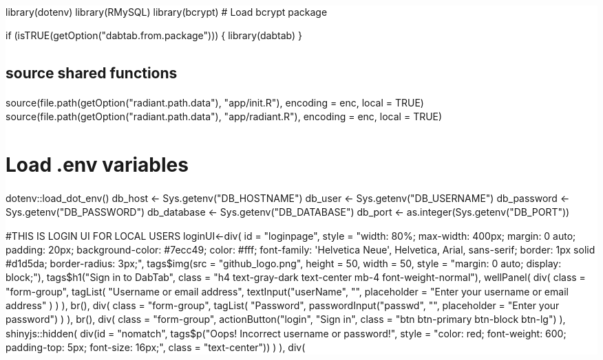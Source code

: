 library(dotenv)
library(RMySQL)
library(bcrypt)  # Load bcrypt package

if (isTRUE(getOption("dabtab.from.package"))) {
  library(dabtab)
}


## source shared functions
source(file.path(getOption("radiant.path.data"), "app/init.R"), encoding = enc, local = TRUE)
source(file.path(getOption("radiant.path.data"), "app/radiant.R"), encoding = enc, local = TRUE)



# Load .env variables
dotenv::load_dot_env()
db_host <- Sys.getenv("DB_HOSTNAME")
db_user <- Sys.getenv("DB_USERNAME")
db_password <- Sys.getenv("DB_PASSWORD")
db_database <- Sys.getenv("DB_DATABASE")
db_port <- as.integer(Sys.getenv("DB_PORT"))



#THIS IS LOGIN UI FOR LOCAL USERS
loginUI<-div(
  id = "loginpage",
  style = "width: 80%; max-width: 400px; margin: 0 auto; padding: 20px;
          background-color: #7ecc49; color: #fff; font-family: 'Helvetica Neue',
          Helvetica, Arial, sans-serif; border: 1px solid #d1d5da; border-radius: 3px;",
  tags$img(src = "github_logo.png", height = 50, width = 50, style = "margin: 0 auto; display: block;"),
  tags$h1("Sign in to DabTab", class = "h4 text-gray-dark text-center mb-4 font-weight-normal"),
  wellPanel(
    div(
      class = "form-group",
      tagList(
        "Username or email address",
        textInput("userName", "", placeholder = "Enter your username or email address"
        )
      )
    ),
    br(),
    div(
      class = "form-group",
      tagList(
        "Password",
        passwordInput("passwd", "", placeholder = "Enter your password")
      )
    ),
    br(),
    div(
      class = "form-group",
      actionButton("login", "Sign in", class = "btn btn-primary btn-block btn-lg")
    ),
    shinyjs::hidden(
      div(id = "nomatch",
          tags$p("Oops! Incorrect username or password!",
                 style = "color: red; font-weight: 600;
                      padding-top: 5px; font-size: 16px;",
                 class = "text-center"))
    )
  ),
  div(
